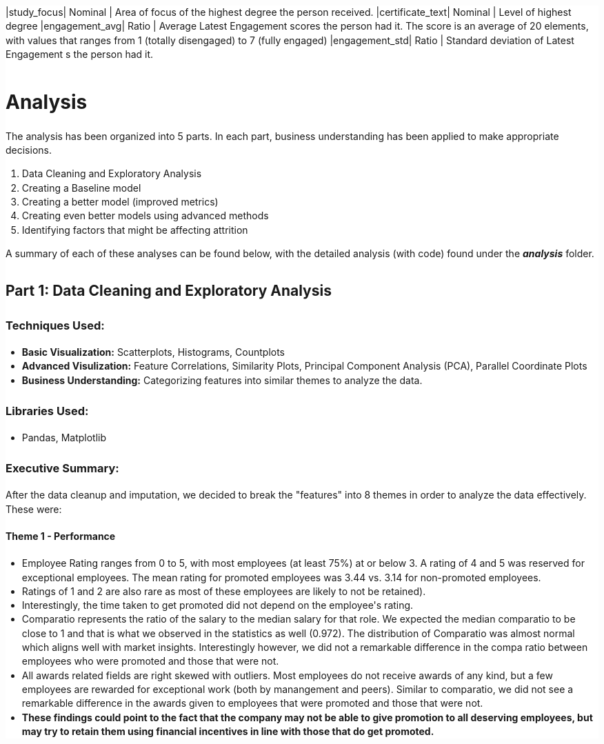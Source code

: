 |study_focus| Nominal | Area of focus of the highest degree the person received.
|certificate_text| Nominal | Level of highest degree 
|engagement_avg| Ratio | Average Latest Engagement  scores the person had it. The score is an average of 20 elements, with values that ranges from 1 (totally disengaged) to 7 (fully engaged)
|engagement_std| Ratio | Standard deviation  of Latest Engagement s the person had it.



# Analysis

The analysis has been organized into 5 parts. In each part, business understanding has been applied to make appropriate decisions.

1. Data Cleaning and Exploratory Analysis
2. Creating a Baseline model
3. Creating a better model (improved metrics)
4. Creating even better models using advanced methods
5. Identifying factors that might be affecting attrition

A summary of each of these analyses can be found below, with the detailed analysis (with code) found under the **_analysis_** folder.


## Part 1: Data Cleaning and Exploratory Analysis

### Techniques Used: 
- **Basic Visualization:** Scatterplots, Histograms, Countplots
- **Advanced Visulization:** Feature Correlations, Similarity Plots, Principal Component Analysis (PCA), Parallel Coordinate Plots
- **Business Understanding:** Categorizing features into similar themes to analyze the data.

### Libraries Used: 
- Pandas, Matplotlib

### Executive Summary:

After the data cleanup and imputation, we decided to break the "features" into 8 themes in order to analyze the data effectively. These were:

#### Theme 1 - Performance

* Employee Rating ranges from 0 to 5, with most employees (at least 75%) at or below 3. A rating of 4 and 5 was reserved for exceptional employees. The mean rating for promoted employees was 3.44 vs. 3.14 for non-promoted employees.
* Ratings of 1 and 2 are also rare as most of these employees are likely to not be retained).
* Interestingly, the time taken to get promoted did not depend on the employee's rating. 
* Comparatio represents the ratio of the salary to the median salary for that role. We expected the median comparatio to be close to 1 and that is what we observed in the statistics as well (0.972). The distribution of Comparatio was almost normal which aligns well with market insights. Interestingly however, we did not a remarkable difference in the compa ratio between employees who were promoted and those that were not.
* All awards related fields are right skewed with outliers. Most employees do not receive awards of any kind, but a few employees are rewarded for exceptional work (both by manangement and peers). Similar to comparatio, we did not see a remarkable difference in the awards given to employees that were promoted and those that were not. 
* **These findings could point to the fact that the company may not be able to give promotion to all deserving employees, but may try to retain them using financial incentives in line with those that do get promoted.**
